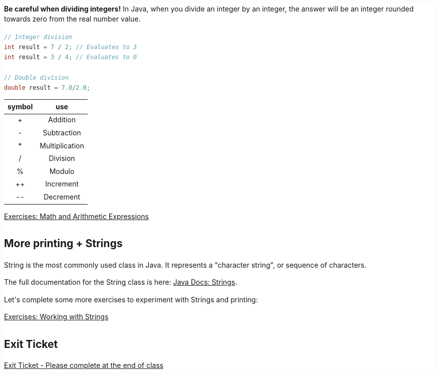 **Be careful when dividing integers!**  In Java, when you divide an integer by an integer, the answer will be an integer rounded towards zero from the real number value.

```java
// Integer division
int result = 7 / 2; // Evaluates to 3
int result = 3 / 4; // Evaluates to 0

// Double division
double result = 7.0/2.0;
```

| symbol |       use      |
|:------:|:--------------:|
|    +   |    Addition    |
|    -   |   Subtraction  |
|    *   | Multiplication |
|    /   |    Division    |
|    %   |     Modulo     |
|   ++   |    Increment   |
|   --   |    Decrement   |

[Exercises: Math and Arithmetic Expressions](exercises.md#math)

## More printing + Strings

String is the most commonly used class in Java. It represents a "character string", or sequence of characters.

The full documentation for the String class is here: [Java Docs: Strings](http://docs.oracle.com/javase/7/docs/api/java/lang/String.html).

Let's complete some more exercises to experiment with Strings and printing:

[Exercises: Working with Strings](exercises.md#strings)

## Exit Ticket

[Exit Ticket - Please complete at the end of class](https://docs.google.com/a/c4q.nyc/forms/d/1k5_otHg_g2IDzgzbdxEBKsd-U47z717lvOO2rB38DQQ/)
